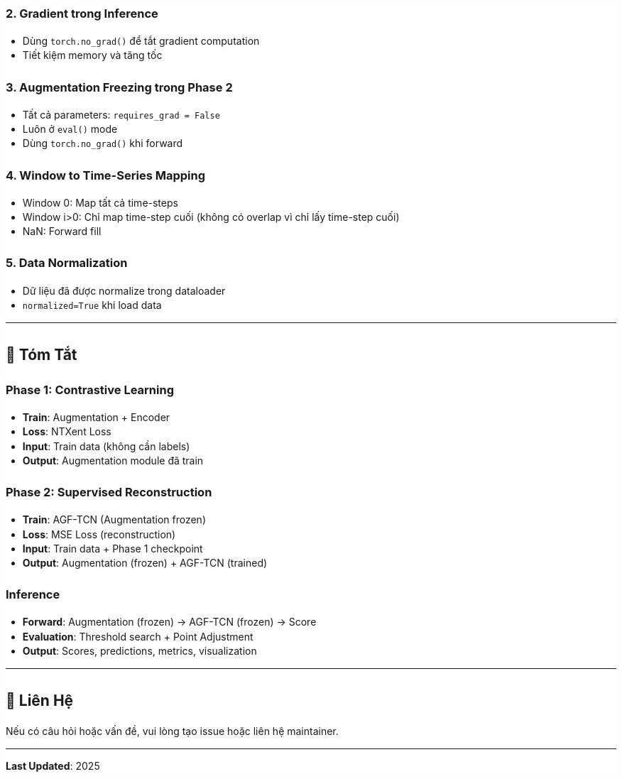 ### 2. Gradient trong Inference
- Dùng `torch.no_grad()` để tắt gradient computation
- Tiết kiệm memory và tăng tốc

### 3. Augmentation Freezing trong Phase 2
- Tất cả parameters: `requires_grad = False`
- Luôn ở `eval()` mode
- Dùng `torch.no_grad()` khi forward

### 4. Window to Time-Series Mapping
- Window 0: Map tất cả time-steps
- Window i>0: Chỉ map time-step cuối (không có overlap vì chỉ lấy time-step cuối)
- NaN: Forward fill

### 5. Data Normalization
- Dữ liệu đã được normalize trong dataloader
- `normalized=True` khi load data

---

## 📝 Tóm Tắt

### Phase 1: Contrastive Learning
- **Train**: Augmentation + Encoder
- **Loss**: NTXent Loss
- **Input**: Train data (không cần labels)
- **Output**: Augmentation module đã train

### Phase 2: Supervised Reconstruction
- **Train**: AGF-TCN (Augmentation frozen)
- **Loss**: MSE Loss (reconstruction)
- **Input**: Train data + Phase 1 checkpoint
- **Output**: Augmentation (frozen) + AGF-TCN (trained)

### Inference
- **Forward**: Augmentation (frozen) → AGF-TCN (frozen) → Score
- **Evaluation**: Threshold search + Point Adjustment
- **Output**: Scores, predictions, metrics, visualization

---

## 📧 Liên Hệ

Nếu có câu hỏi hoặc vấn đề, vui lòng tạo issue hoặc liên hệ maintainer.

---

**Last Updated**: 2025

